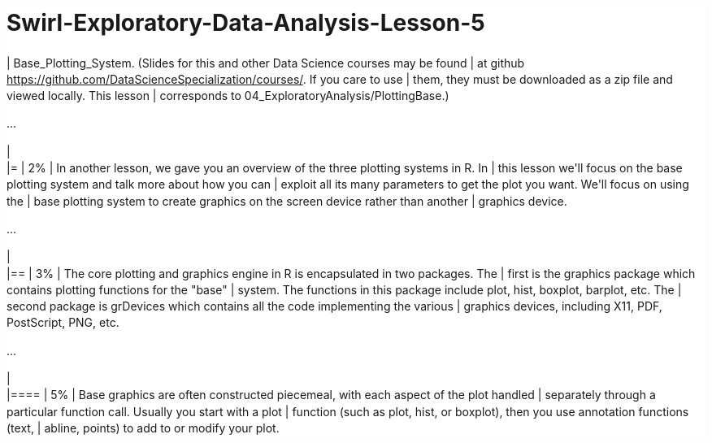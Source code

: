 # Swirl-Exploratory-Data-Analysis-Lesson-5
| Base_Plotting_System. (Slides for this and other Data Science courses may be found
| at github https://github.com/DataScienceSpecialization/courses/. If you care to use
| them, they must be downloaded as a zip file and viewed locally. This lesson
| corresponds to 04_ExploratoryAnalysis/PlottingBase.)

...


  |                                                                                   
  |=                                                                            |   2%
| In another lesson, we gave you an overview of the three plotting systems in R. In
| this lesson we'll focus on the base plotting system and talk more about how you can
| exploit all its many parameters to get the plot you want.  We'll focus on using the
| base plotting system to create graphics on the screen device rather than another
| graphics device.

...


  |                                                                                   
  |==                                                                           |   3%
| The core plotting and graphics engine in R is encapsulated in two packages. The
| first is the graphics package which contains plotting functions for the "base"
| system. The functions in this package include plot, hist, boxplot, barplot, etc. The
| second package is grDevices which contains all the code implementing the various
| graphics devices, including X11, PDF, PostScript, PNG, etc.

...


  |                                                                                   
  |====                                                                         |   5%
| Base graphics are often constructed piecemeal, with each aspect of the plot handled
| separately through a particular function call. Usually you start with a plot
| function (such as plot, hist, or boxplot), then you use annotation functions (text,
| abline, points) to add to or modify your plot.

